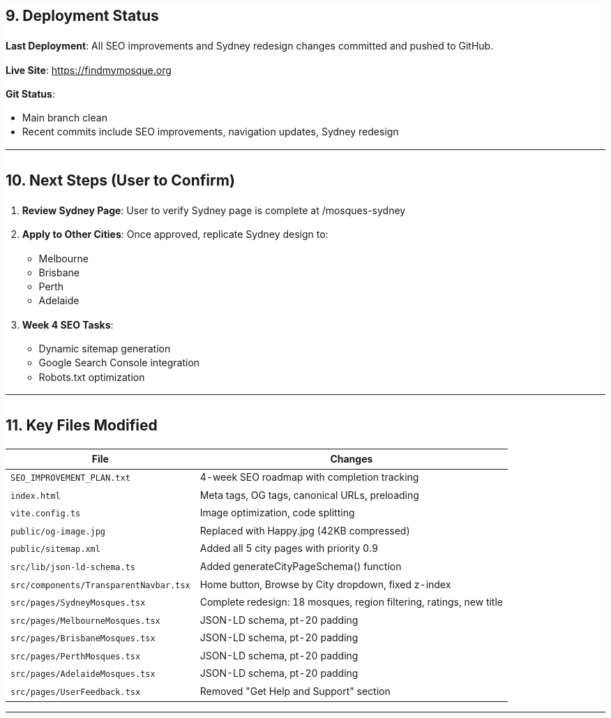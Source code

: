 ## 9. Deployment Status

**Last Deployment**: All SEO improvements and Sydney redesign changes committed and pushed to GitHub.

**Live Site**: https://findmymosque.org

**Git Status**:
- Main branch clean
- Recent commits include SEO improvements, navigation updates, Sydney redesign

---

## 10. Next Steps (User to Confirm)

1. **Review Sydney Page**: User to verify Sydney page is complete at /mosques-sydney
2. **Apply to Other Cities**: Once approved, replicate Sydney design to:
   - Melbourne
   - Brisbane
   - Perth
   - Adelaide

3. **Week 4 SEO Tasks**:
   - Dynamic sitemap generation
   - Google Search Console integration
   - Robots.txt optimization

---

## 11. Key Files Modified

| File | Changes |
|------|---------|
| `SEO_IMPROVEMENT_PLAN.txt` | 4-week SEO roadmap with completion tracking |
| `index.html` | Meta tags, OG tags, canonical URLs, preloading |
| `vite.config.ts` | Image optimization, code splitting |
| `public/og-image.jpg` | Replaced with Happy.jpg (42KB compressed) |
| `public/sitemap.xml` | Added all 5 city pages with priority 0.9 |
| `src/lib/json-ld-schema.ts` | Added generateCityPageSchema() function |
| `src/components/TransparentNavbar.tsx` | Home button, Browse by City dropdown, fixed z-index |
| `src/pages/SydneyMosques.tsx` | Complete redesign: 18 mosques, region filtering, ratings, new title |
| `src/pages/MelbourneMosques.tsx` | JSON-LD schema, pt-20 padding |
| `src/pages/BrisbaneMosques.tsx` | JSON-LD schema, pt-20 padding |
| `src/pages/PerthMosques.tsx` | JSON-LD schema, pt-20 padding |
| `src/pages/AdelaideMosques.tsx` | JSON-LD schema, pt-20 padding |
| `src/pages/UserFeedback.tsx` | Removed "Get Help and Support" section |

---